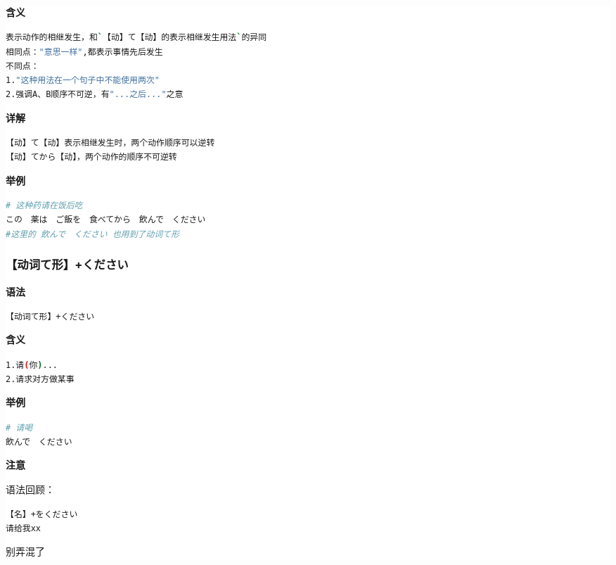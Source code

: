 **含义**

```sh
表示动作的相继发生，和`【动】て【动】的表示相继发生用法`的异同
相同点："意思一样",都表示事情先后发生
不同点：
1."这种用法在一个句子中不能使用两次"
2.强调A、B顺序不可逆，有"...之后..."之意
```

**详解**

```sh
【动】て【动】表示相继发生时，两个动作顺序可以逆转
【动】てから【动】，两个动作的顺序不可逆转
```

**举例**

```sh
# 这种药请在饭后吃
この　薬は　ご飯を　食べてから　飲んで　ください
#这里的 飲んで　ください 也用到了动词て形
```

### 【动词て形】+ください

**语法**

```sh
【动词て形】+ください
```

**含义**

```sh
1.请(你)...
2.请求对方做某事
```

**举例**

```sh
# 请喝
飲んで　ください
```

**注意**

语法回顾：

```sh
【名】+をください
请给我xx
```

别弄混了